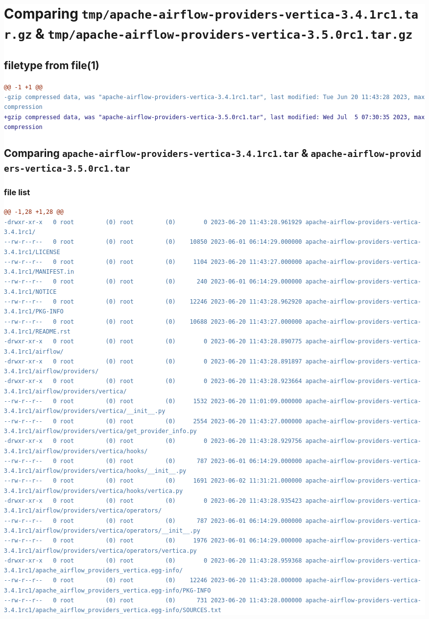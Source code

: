 # Comparing `tmp/apache-airflow-providers-vertica-3.4.1rc1.tar.gz` & `tmp/apache-airflow-providers-vertica-3.5.0rc1.tar.gz`

## filetype from file(1)

```diff
@@ -1 +1 @@
-gzip compressed data, was "apache-airflow-providers-vertica-3.4.1rc1.tar", last modified: Tue Jun 20 11:43:28 2023, max compression
+gzip compressed data, was "apache-airflow-providers-vertica-3.5.0rc1.tar", last modified: Wed Jul  5 07:30:35 2023, max compression
```

## Comparing `apache-airflow-providers-vertica-3.4.1rc1.tar` & `apache-airflow-providers-vertica-3.5.0rc1.tar`

### file list

```diff
@@ -1,28 +1,28 @@
-drwxr-xr-x   0 root         (0) root         (0)        0 2023-06-20 11:43:28.961929 apache-airflow-providers-vertica-3.4.1rc1/
--rw-r--r--   0 root         (0) root         (0)    10850 2023-06-01 06:14:29.000000 apache-airflow-providers-vertica-3.4.1rc1/LICENSE
--rw-r--r--   0 root         (0) root         (0)     1104 2023-06-20 11:43:27.000000 apache-airflow-providers-vertica-3.4.1rc1/MANIFEST.in
--rw-r--r--   0 root         (0) root         (0)      240 2023-06-01 06:14:29.000000 apache-airflow-providers-vertica-3.4.1rc1/NOTICE
--rw-r--r--   0 root         (0) root         (0)    12246 2023-06-20 11:43:28.962920 apache-airflow-providers-vertica-3.4.1rc1/PKG-INFO
--rw-r--r--   0 root         (0) root         (0)    10688 2023-06-20 11:43:27.000000 apache-airflow-providers-vertica-3.4.1rc1/README.rst
-drwxr-xr-x   0 root         (0) root         (0)        0 2023-06-20 11:43:28.890775 apache-airflow-providers-vertica-3.4.1rc1/airflow/
-drwxr-xr-x   0 root         (0) root         (0)        0 2023-06-20 11:43:28.891897 apache-airflow-providers-vertica-3.4.1rc1/airflow/providers/
-drwxr-xr-x   0 root         (0) root         (0)        0 2023-06-20 11:43:28.923664 apache-airflow-providers-vertica-3.4.1rc1/airflow/providers/vertica/
--rw-r--r--   0 root         (0) root         (0)     1532 2023-06-20 11:01:09.000000 apache-airflow-providers-vertica-3.4.1rc1/airflow/providers/vertica/__init__.py
--rw-r--r--   0 root         (0) root         (0)     2554 2023-06-20 11:43:27.000000 apache-airflow-providers-vertica-3.4.1rc1/airflow/providers/vertica/get_provider_info.py
-drwxr-xr-x   0 root         (0) root         (0)        0 2023-06-20 11:43:28.929756 apache-airflow-providers-vertica-3.4.1rc1/airflow/providers/vertica/hooks/
--rw-r--r--   0 root         (0) root         (0)      787 2023-06-01 06:14:29.000000 apache-airflow-providers-vertica-3.4.1rc1/airflow/providers/vertica/hooks/__init__.py
--rw-r--r--   0 root         (0) root         (0)     1691 2023-06-02 11:31:21.000000 apache-airflow-providers-vertica-3.4.1rc1/airflow/providers/vertica/hooks/vertica.py
-drwxr-xr-x   0 root         (0) root         (0)        0 2023-06-20 11:43:28.935423 apache-airflow-providers-vertica-3.4.1rc1/airflow/providers/vertica/operators/
--rw-r--r--   0 root         (0) root         (0)      787 2023-06-01 06:14:29.000000 apache-airflow-providers-vertica-3.4.1rc1/airflow/providers/vertica/operators/__init__.py
--rw-r--r--   0 root         (0) root         (0)     1976 2023-06-01 06:14:29.000000 apache-airflow-providers-vertica-3.4.1rc1/airflow/providers/vertica/operators/vertica.py
-drwxr-xr-x   0 root         (0) root         (0)        0 2023-06-20 11:43:28.959368 apache-airflow-providers-vertica-3.4.1rc1/apache_airflow_providers_vertica.egg-info/
--rw-r--r--   0 root         (0) root         (0)    12246 2023-06-20 11:43:28.000000 apache-airflow-providers-vertica-3.4.1rc1/apache_airflow_providers_vertica.egg-info/PKG-INFO
--rw-r--r--   0 root         (0) root         (0)      731 2023-06-20 11:43:28.000000 apache-airflow-providers-vertica-3.4.1rc1/apache_airflow_providers_vertica.egg-info/SOURCES.txt
```